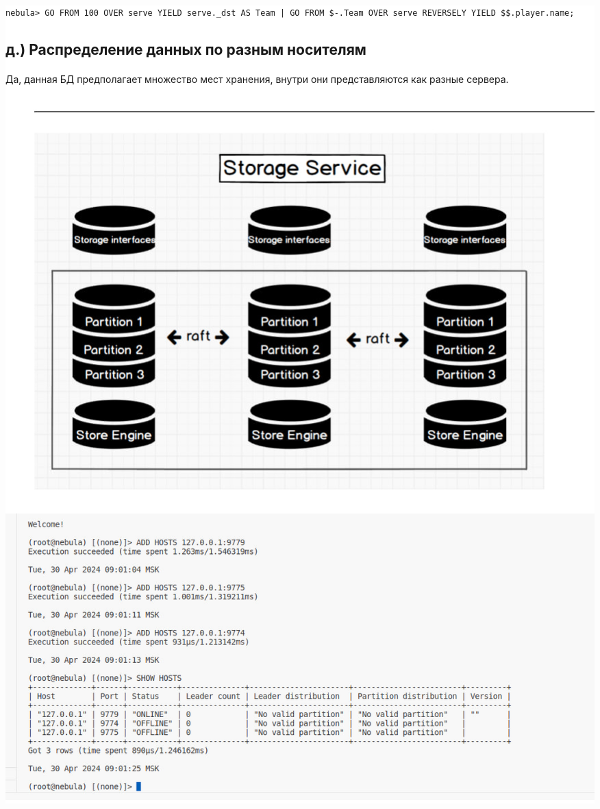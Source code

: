     nebula> GO FROM 100 OVER serve YIELD serve._dst AS Team | GO FROM $-.Team OVER serve REVERSELY YIELD $$.player.name;


## д.) Распределение данных по разным носителям

Да, данная БД предполагает множество мест хранения, внутри они представляются как разные сервера.

![image](img/stor.jpg)

![image](img/hosts.jpg)
